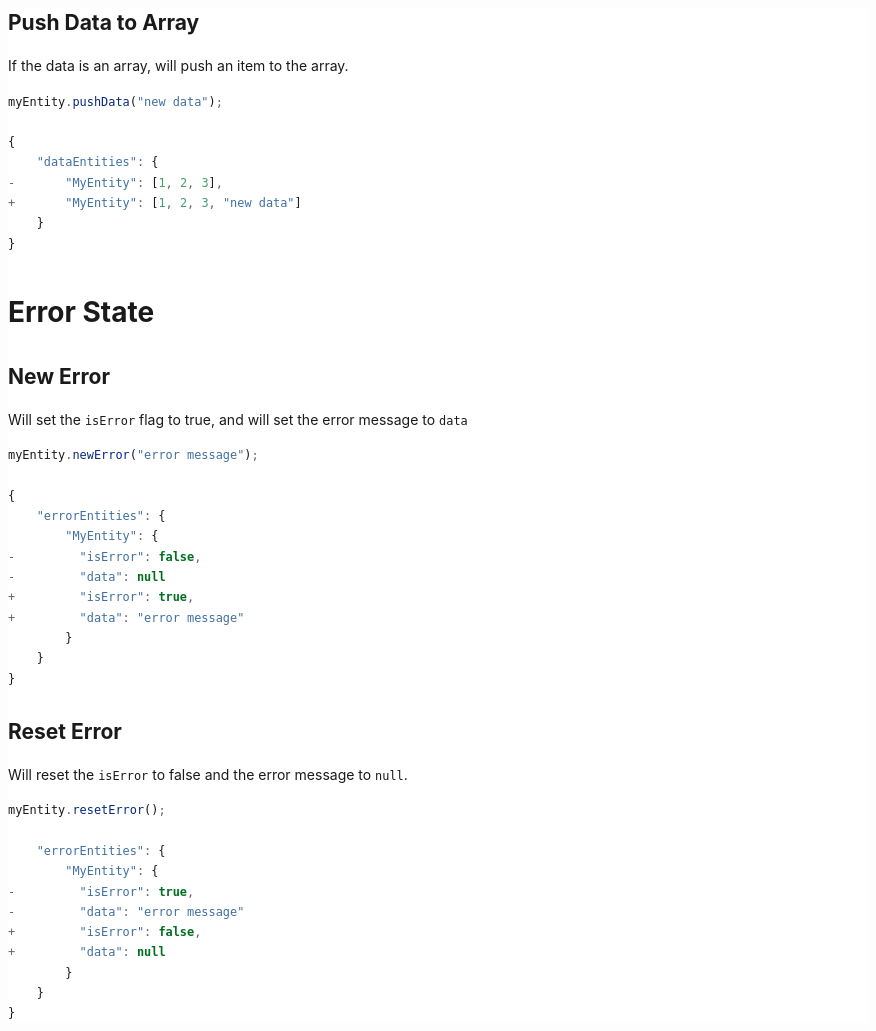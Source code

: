 ## Push Data to Array

If the data is an array, will push an item to the array.

```jsx
myEntity.pushData("new data");

{
	"dataEntities": {
-		"MyEntity": [1, 2, 3],
+		"MyEntity": [1, 2, 3, "new data"]
	}
}
```
# Error State 

## New Error

Will set the `isError` flag to true, and will set the error message to `data`

```jsx
myEntity.newError("error message");

{
	"errorEntities": {
		"MyEntity": {
-         "isError": false,
-         "data": null
+         "isError": true,
+         "data": "error message"
		}
	}
}
```

## Reset Error

Will reset the `isError` to false and the error message to `null`.

```jsx
myEntity.resetError();

	"errorEntities": {
		"MyEntity": {
-         "isError": true,
-         "data": "error message"
+         "isError": false,
+         "data": null
		}
	}
}
```
